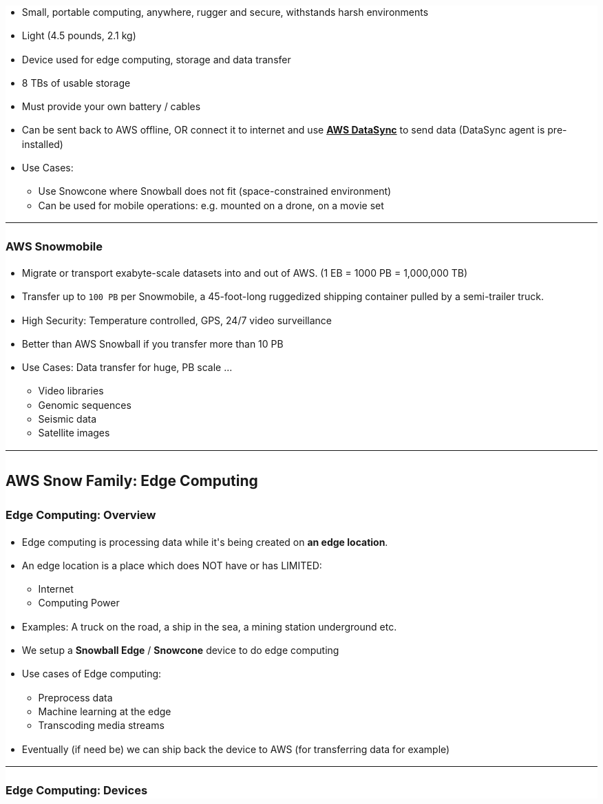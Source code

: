 - Small, portable computing, anywhere, rugger and secure, withstands harsh environments
- Light (4.5 pounds, 2.1 kg)
- Device used for edge computing, storage and data transfer
- 8 TBs of usable storage
- Must provide your own battery / cables
- Can be sent back to AWS offline, OR connect it to internet and use **[AWS DataSync](../datasync)** to send data (DataSync agent is pre-installed)

- Use Cases:

  - Use Snowcone where Snowball does not fit (space-constrained environment)
  - Can be used for mobile operations: e.g. mounted on a drone, on a movie set

---

### AWS Snowmobile

- Migrate or transport exabyte-scale datasets into and out of AWS. (1 EB = 1000 PB = 1,000,000 TB)
- Transfer up to `100 PB` per Snowmobile, a 45-foot-long ruggedized shipping container pulled by a semi-trailer truck.
- High Security: Temperature controlled, GPS, 24/7 video surveillance
- Better than AWS Snowball if you transfer more than 10 PB

- Use Cases: Data transfer for huge, PB scale ...

  - Video libraries
  - Genomic sequences
  - Seismic data
  - Satellite images

---

## AWS Snow Family: Edge Computing

### Edge Computing: Overview

- Edge computing is processing data while it's being created on **an edge location**.
- An edge location is a place which does NOT have or has LIMITED:

  - Internet
  - Computing Power

- Examples: A truck on the road, a ship in the sea, a mining station underground etc.
- We setup a **Snowball Edge** / **Snowcone** device to do edge computing

- Use cases of Edge computing:

  - Preprocess data
  - Machine learning at the edge
  - Transcoding media streams

- Eventually (if need be) we can ship back the device to AWS (for transferring data for example)

---

### Edge Computing: Devices
